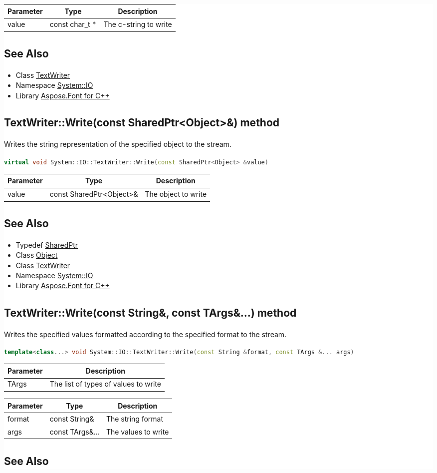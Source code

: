 | Parameter | Type | Description |
| --- | --- | --- |
| value | const char_t * | The c-string to write |

## See Also

* Class [TextWriter](../)
* Namespace [System::IO](../../)
* Library [Aspose.Font for C++](../../../)
## TextWriter::Write(const SharedPtr\<Object\>\&) method


Writes the string representation of the specified object to the stream.

```cpp
virtual void System::IO::TextWriter::Write(const SharedPtr<Object> &value)
```


| Parameter | Type | Description |
| --- | --- | --- |
| value | const SharedPtr\<Object\>\& | The object to write |

## See Also

* Typedef [SharedPtr](../../../system/sharedptr/)
* Class [Object](../../../system/object/)
* Class [TextWriter](../)
* Namespace [System::IO](../../)
* Library [Aspose.Font for C++](../../../)
## TextWriter::Write(const String\&, const TArgs\&...) method


Writes the specified values formatted according to the specified format to the stream.

```cpp
template<class...> void System::IO::TextWriter::Write(const String &format, const TArgs &... args)
```


| Parameter | Description |
| --- | --- |
| TArgs | The list of types of values to write |

| Parameter | Type | Description |
| --- | --- | --- |
| format | const String\& | The string format |
| args | const TArgs\&... | The values to write |

## See Also
